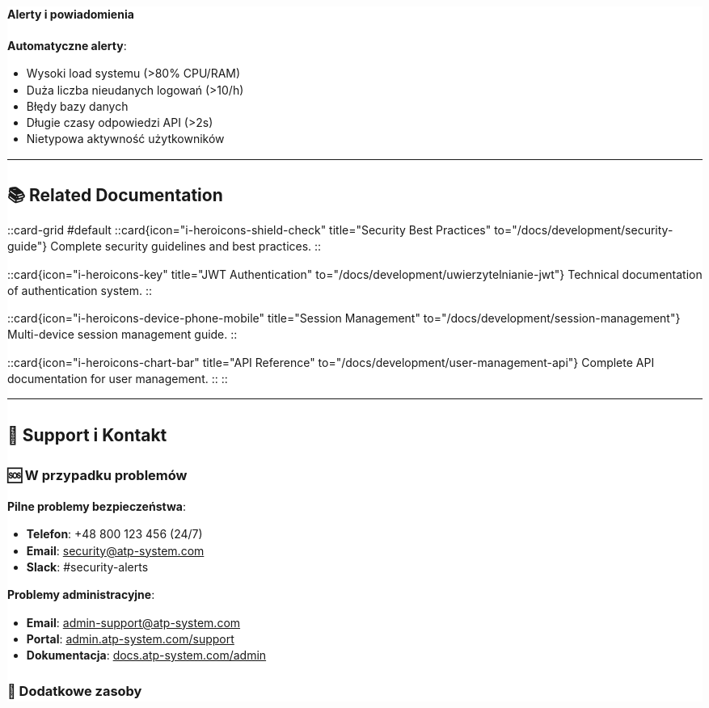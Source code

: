 #### Alerty i powiadomienia
**Automatyczne alerty**:
- Wysoki load systemu (>80% CPU/RAM)
- Duża liczba nieudanych logowań (>10/h)
- Błędy bazy danych
- Długie czasy odpowiedzi API (>2s)
- Nietypowa aktywność użytkowników

---

## 📚 Related Documentation

::card-grid
#default
  ::card{icon="i-heroicons-shield-check" title="Security Best Practices" to="/docs/development/security-guide"}
  Complete security guidelines and best practices.
  ::

  ::card{icon="i-heroicons-key" title="JWT Authentication" to="/docs/development/uwierzytelnianie-jwt"}
  Technical documentation of authentication system.
  ::

  ::card{icon="i-heroicons-device-phone-mobile" title="Session Management" to="/docs/development/session-management"}
  Multi-device session management guide.
  ::

  ::card{icon="i-heroicons-chart-bar" title="API Reference" to="/docs/development/user-management-api"}
  Complete API documentation for user management.
  ::
::

---

## 💬 Support i Kontakt

### 🆘 W przypadku problemów

**Pilne problemy bezpieczeństwa**:
- **Telefon**: +48 800 123 456 (24/7)
- **Email**: security@atp-system.com
- **Slack**: #security-alerts

**Problemy administracyjne**:
- **Email**: admin-support@atp-system.com  
- **Portal**: [admin.atp-system.com/support](https://admin.atp-system.com/support)
- **Dokumentacja**: [docs.atp-system.com/admin](https://docs.atp-system.com/admin)

### 📖 Dodatkowe zasoby
